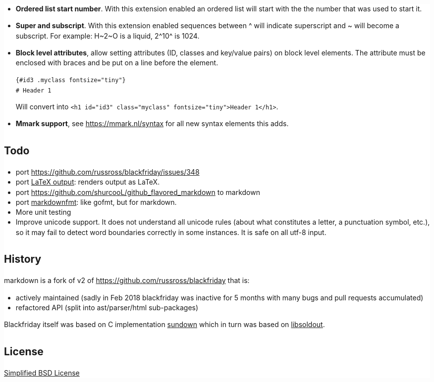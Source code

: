 *   **Ordered list start number**. With this extension enabled an ordered list will start with the
    the number that was used to start it.

*   **Super and subscript**. With this extension enabled sequences between ^ will indicate
    superscript and ~ will become a subscript. For example: H~2~O is a liquid, 2^10^ is 1024.

*   **Block level attributes**, allow setting attributes (ID, classes and key/value pairs) on block
    level elements. The attribute must be enclosed with braces and be put on a line before the
    element.
    ```
    {#id3 .myclass fontsize="tiny"}
    # Header 1
    ```
    Will convert into `<h1 id="id3" class="myclass" fontsize="tiny">Header 1</h1>`.

*   **Mmark support**, see <https://mmark.nl/syntax> for all new syntax elements this adds.

## Todo

*   port https://github.com/russross/blackfriday/issues/348
*   port [LaTeX output](https://github.com/Ambrevar/Blackfriday-LaTeX):
    renders output as LaTeX.
*   port https://github.com/shurcooL/github_flavored_markdown to markdown
*   port [markdownfmt](https://github.com/shurcooL/markdownfmt): like gofmt,
    but for markdown.
*   More unit testing
*   Improve unicode support. It does not understand all unicode
    rules (about what constitutes a letter, a punctuation symbol,
    etc.), so it may fail to detect word boundaries correctly in
    some instances. It is safe on all utf-8 input.

## History

markdown is a fork of v2 of https://github.com/russross/blackfriday that is:

* actively maintained (sadly in Feb 2018 blackfriday was inactive for 5 months with many bugs and pull requests accumulated)
* refactored API (split into ast/parser/html sub-packages)

Blackfriday itself was based on C implementation [sundown](https://github.com/vmg/sundown) which in turn was based on [libsoldout](http://fossil.instinctive.eu/libsoldout/home).

## License

[Simplified BSD License](LICENSE.txt)
